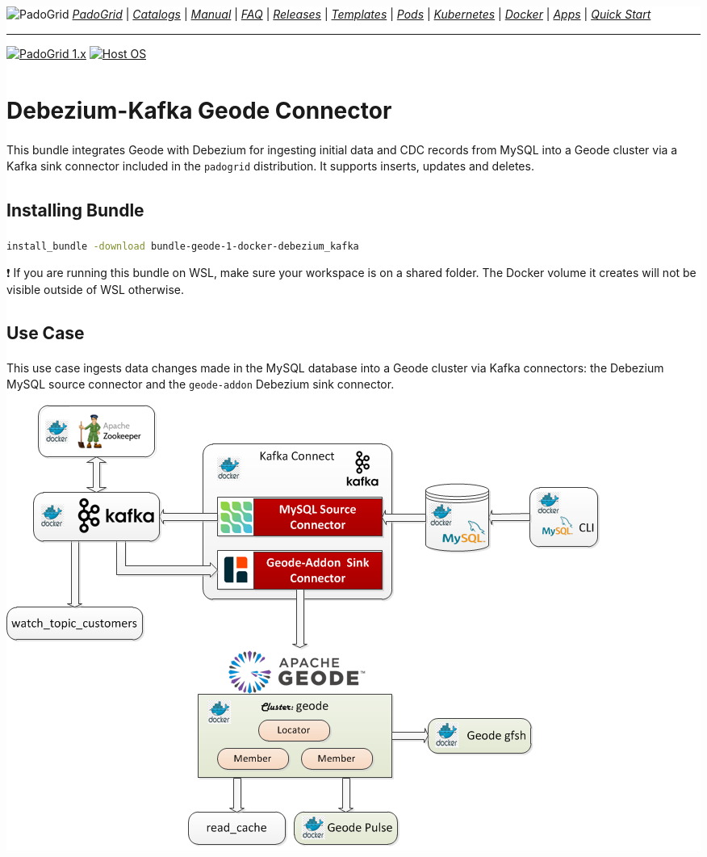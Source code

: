![PadoGrid](https://github.com/padogrid/padogrid/raw/develop/images/padogrid-3d-16x16.png) [*PadoGrid*](https://github.com/padogrid) | [*Catalogs*](https://github.com/padogrid/catalog-bundles/blob/master/all-catalog.md) | [*Manual*](https://github.com/padogrid/padogrid/wiki) | [*FAQ*](https://github.com/padogrid/padogrid/wiki/faq) | [*Releases*](https://github.com/padogrid/padogrid/releases) | [*Templates*](https://github.com/padogrid/padogrid/wiki/Using-Bundle-Templates) | [*Pods*](https://github.com/padogrid/padogrid/wiki/Understanding-Padogrid-Pods) | [*Kubernetes*](https://github.com/padogrid/padogrid/wiki/Kubernetes) | [*Docker*](https://github.com/padogrid/padogrid/wiki/Docker) | [*Apps*](https://github.com/padogrid/padogrid/wiki/Apps) | [*Quick Start*](https://github.com/padogrid/padogrid/wiki/Quick-Start)

---


[![PadoGrid 1.x](https://github.com/padogrid/padogrid/wiki/images/padogrid-padogrid-1.x.drawio.svg)](https://github.com/padogrid/padogrid/wiki/Platform-PadoGrid-1.x) [![Host OS](https://github.com/padogrid/padogrid/wiki/images/padogrid-host-os.drawio.svg)](https://github.com/padogrid/padogrid/wiki/Platform-Host-OS)

# Debezium-Kafka Geode Connector

This bundle integrates Geode with Debezium for ingesting initial data and CDC records from MySQL into a Geode cluster via a Kafka sink connector included in the `padogrid` distribution. It supports inserts, updates and deletes.

## Installing Bundle

```bash
install_bundle -download bundle-geode-1-docker-debezium_kafka
```

❗ If you are running this bundle on WSL, make sure your workspace is on a shared folder. The Docker volume it creates will not be visible outside of WSL otherwise.

## Use Case

This use case ingests data changes made in the MySQL database into a Geode cluster via Kafka connectors: the Debezium MySQL source connector and the `geode-addon` Debezium sink connector.

![Debezium-Kafka Diagram](images/debezium-kafka.png)
